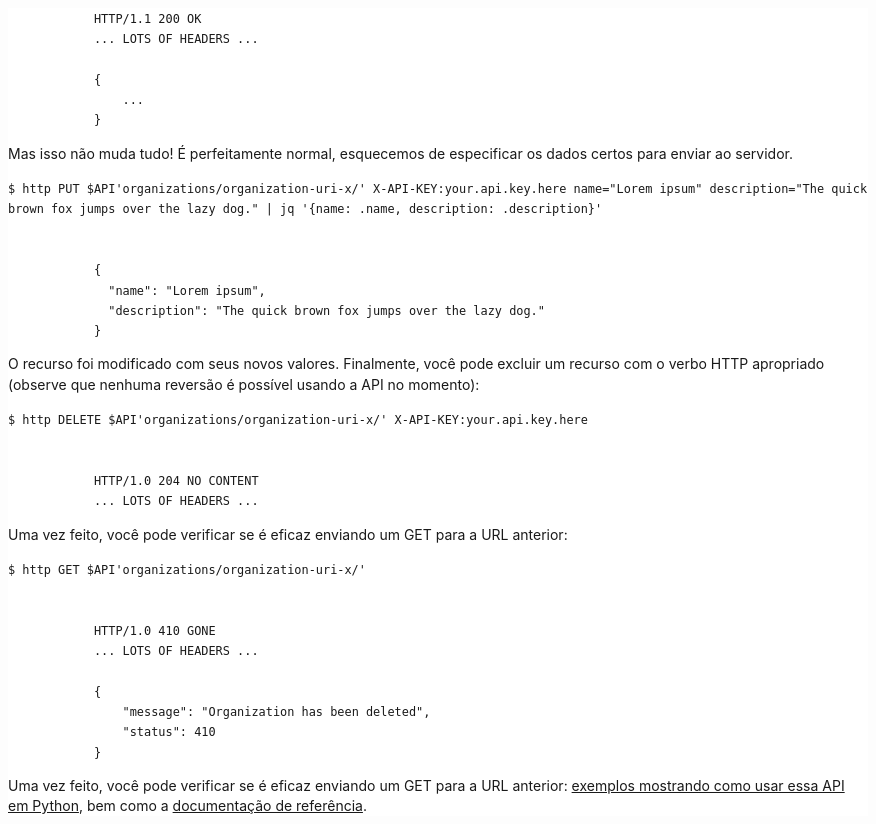                 HTTP/1.1 200 OK
                ... LOTS OF HEADERS ...
                
                {
                    ...
                }
                

Mas isso não muda tudo! É perfeitamente normal, esquecemos de especificar os dados certos para enviar ao servidor.

    $ http PUT $API'organizations/organization-uri-x/' X-API-KEY:your.api.key.here name="Lorem ipsum" description="The quick brown fox jumps over the lazy dog." | jq '{name: .name, description: .description}'

    
                {
                  "name": "Lorem ipsum",
                  "description": "The quick brown fox jumps over the lazy dog."
                }
                

O recurso foi modificado com seus novos valores. Finalmente, você pode excluir um recurso com o verbo HTTP apropriado (observe que nenhuma reversão é possível usando a API no momento):

    $ http DELETE $API'organizations/organization-uri-x/' X-API-KEY:your.api.key.here

    
                HTTP/1.0 204 NO CONTENT
                ... LOTS OF HEADERS ...
                
                

Uma vez feito, você pode verificar se é eficaz enviando um GET para a URL anterior:

    $ http GET $API'organizations/organization-uri-x/'

    
                HTTP/1.0 410 GONE
                ... LOTS OF HEADERS ...
                
                {
                    "message": "Organization has been deleted",
                    "status": 410
                }
                
                


Uma vez feito, você pode verificar se é eficaz enviando um GET para a URL anterior: [exemplos mostrando como usar essa API em Python](https://github.com/opendatalu/udata-examples), bem como a [documentação de referência](/en/docapi).

